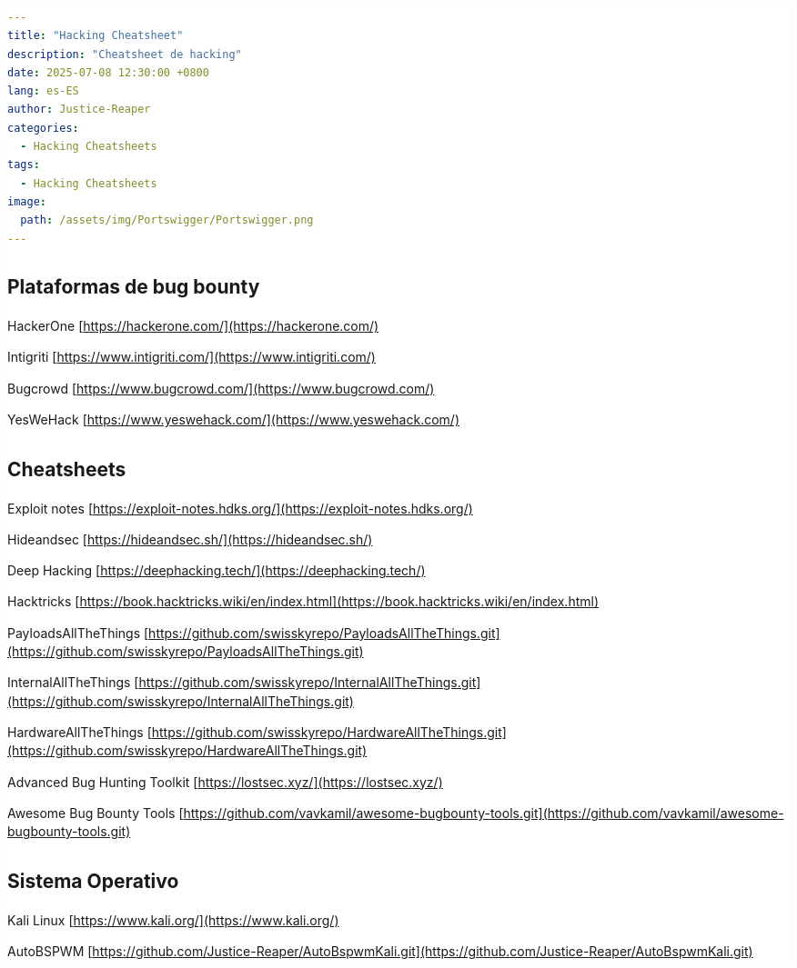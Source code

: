 ```yaml
---
title: "Hacking Cheatsheet"
description: "Cheatsheet de hacking"
date: 2025-07-08 12:30:00 +0800
lang: es-ES
author: Justice-Reaper
categories:
  - Hacking Cheatsheets
tags:
  - Hacking Cheatsheets
image:
  path: /assets/img/Portswigger/Portswigger.png
---
```


## Plataformas de bug bounty

HackerOne [https://hackerone.com/](https://hackerone.com/)

Intigriti [https://www.intigriti.com/](https://www.intigriti.com/)

Bugcrowd [https://www.bugcrowd.com/](https://www.bugcrowd.com/)

YesWeHack [https://www.yeswehack.com/](https://www.yeswehack.com/)

## Cheatsheets

Exploit notes [https://exploit-notes.hdks.org/](https://exploit-notes.hdks.org/)

Hideandsec [https://hideandsec.sh/](https://hideandsec.sh/)

Deep Hacking [https://deephacking.tech/](https://deephacking.tech/)

Hacktricks [https://book.hacktricks.wiki/en/index.html](https://book.hacktricks.wiki/en/index.html)

PayloadsAllTheThings [https://github.com/swisskyrepo/PayloadsAllTheThings.git](https://github.com/swisskyrepo/PayloadsAllTheThings.git)

InternalAllTheThings [https://github.com/swisskyrepo/InternalAllTheThings.git](https://github.com/swisskyrepo/InternalAllTheThings.git)

HardwareAllTheThings [https://github.com/swisskyrepo/HardwareAllTheThings.git](https://github.com/swisskyrepo/HardwareAllTheThings.git)

Advanced Bug Hunting Toolkit [https://lostsec.xyz/](https://lostsec.xyz/)

Awesome Bug Bounty Tools [https://github.com/vavkamil/awesome-bugbounty-tools.git](https://github.com/vavkamil/awesome-bugbounty-tools.git)

## Sistema Operativo

Kali Linux [https://www.kali.org/](https://www.kali.org/)

AutoBSPWM [https://github.com/Justice-Reaper/AutoBspwmKali.git](https://github.com/Justice-Reaper/AutoBspwmKali.git)
